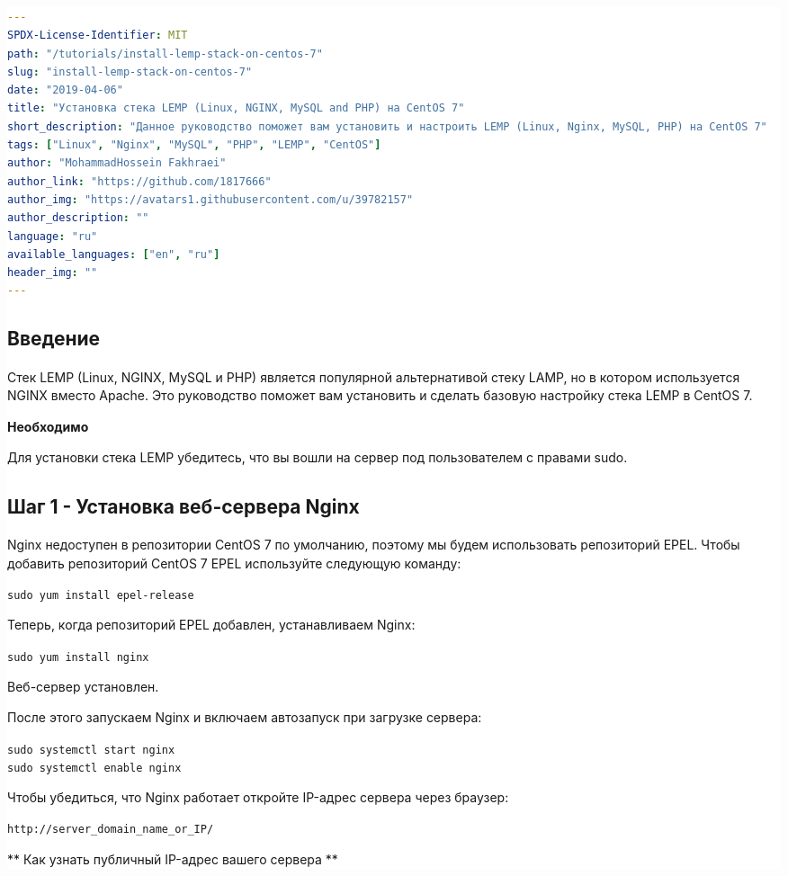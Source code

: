 ```yaml
---
SPDX-License-Identifier: MIT
path: "/tutorials/install-lemp-stack-on-centos-7"
slug: "install-lemp-stack-on-centos-7"
date: "2019-04-06"
title: "Установка стека LEMP (Linux, NGINX, MySQL and PHP) на CentOS 7"
short_description: "Данное руководство поможет вам установить и настроить LEMP (Linux, Nginx, MySQL, PHP) на CentOS 7"
tags: ["Linux", "Nginx", "MySQL", "PHP", "LEMP", "CentOS"]
author: "MohammadHossein Fakhraei"
author_link: "https://github.com/1817666"
author_img: "https://avatars1.githubusercontent.com/u/39782157"
author_description: ""
language: "ru"
available_languages: ["en", "ru"]
header_img: ""
---
```


## Введение

Стек LEMP (Linux, NGINX, MySQL и PHP) является популярной альтернативой стеку LAMP, но в котором используется NGINX вместо Apache. Это руководство поможет вам установить и сделать базовую настройку стека LEMP в CentOS 7.

**Необходимо**

Для установки стека LEMP убедитесь, что вы вошли на сервер под пользователем с правами sudo.

## Шаг 1 - Установка веб-сервера Nginx

Nginx недоступен в репозитории CentOS 7 по умолчанию, поэтому мы будем использовать репозиторий EPEL. Чтобы добавить репозиторий CentOS 7 EPEL используйте следующую команду:

`sudo yum install epel-release`

Теперь, когда репозиторий EPEL добавлен, устанавливаем Nginx:

`sudo yum install nginx`

Веб-сервер установлен.

После этого запускаем Nginx и включаем автозапуск при загрузке сервера:

```
sudo systemctl start nginx
sudo systemctl enable nginx
```

Чтобы убедиться, что Nginx работает откройте IP-адрес сервера через браузер:

`http://server_domain_name_or_IP/`

** Как узнать публичный IP-адрес вашего сервера **

